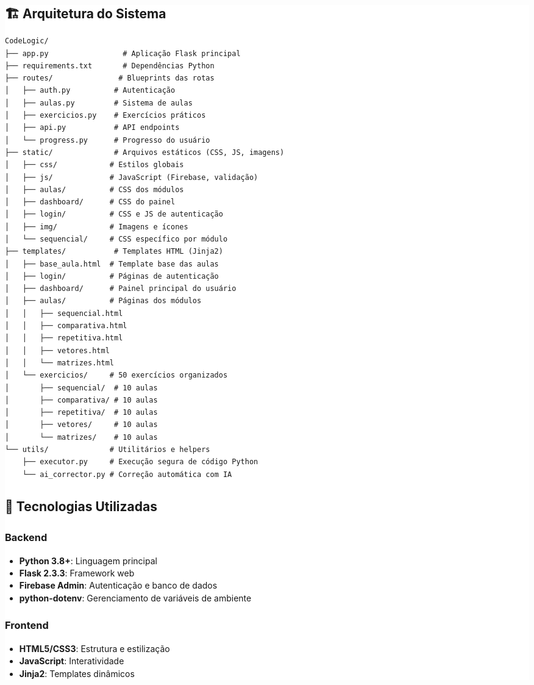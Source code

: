 ## 🏗️ Arquitetura do Sistema

```
CodeLogic/
├── app.py                 # Aplicação Flask principal
├── requirements.txt       # Dependências Python
├── routes/               # Blueprints das rotas
│   ├── auth.py          # Autenticação
│   ├── aulas.py         # Sistema de aulas
│   ├── exercicios.py    # Exercícios práticos
│   ├── api.py           # API endpoints
│   └── progress.py      # Progresso do usuário
├── static/              # Arquivos estáticos (CSS, JS, imagens)
│   ├── css/            # Estilos globais
│   ├── js/             # JavaScript (Firebase, validação)
│   ├── aulas/          # CSS dos módulos
│   ├── dashboard/      # CSS do painel
│   ├── login/          # CSS e JS de autenticação
│   ├── img/            # Imagens e ícones
│   └── sequencial/     # CSS específico por módulo
├── templates/           # Templates HTML (Jinja2)
│   ├── base_aula.html  # Template base das aulas
│   ├── login/          # Páginas de autenticação
│   ├── dashboard/      # Painel principal do usuário
│   ├── aulas/          # Páginas dos módulos
│   │   ├── sequencial.html
│   │   ├── comparativa.html
│   │   ├── repetitiva.html
│   │   ├── vetores.html
│   │   └── matrizes.html
│   └── exercicios/     # 50 exercícios organizados
│       ├── sequencial/  # 10 aulas
│       ├── comparativa/ # 10 aulas
│       ├── repetitiva/  # 10 aulas
│       ├── vetores/     # 10 aulas
│       └── matrizes/    # 10 aulas
└── utils/              # Utilitários e helpers
    ├── executor.py     # Execução segura de código Python
    └── ai_corrector.py # Correção automática com IA
```

## 🔧 Tecnologias Utilizadas

### Backend
- **Python 3.8+**: Linguagem principal
- **Flask 2.3.3**: Framework web
- **Firebase Admin**: Autenticação e banco de dados
- **python-dotenv**: Gerenciamento de variáveis de ambiente

### Frontend
- **HTML5/CSS3**: Estrutura e estilização
- **JavaScript**: Interatividade
- **Jinja2**: Templates dinâmicos
